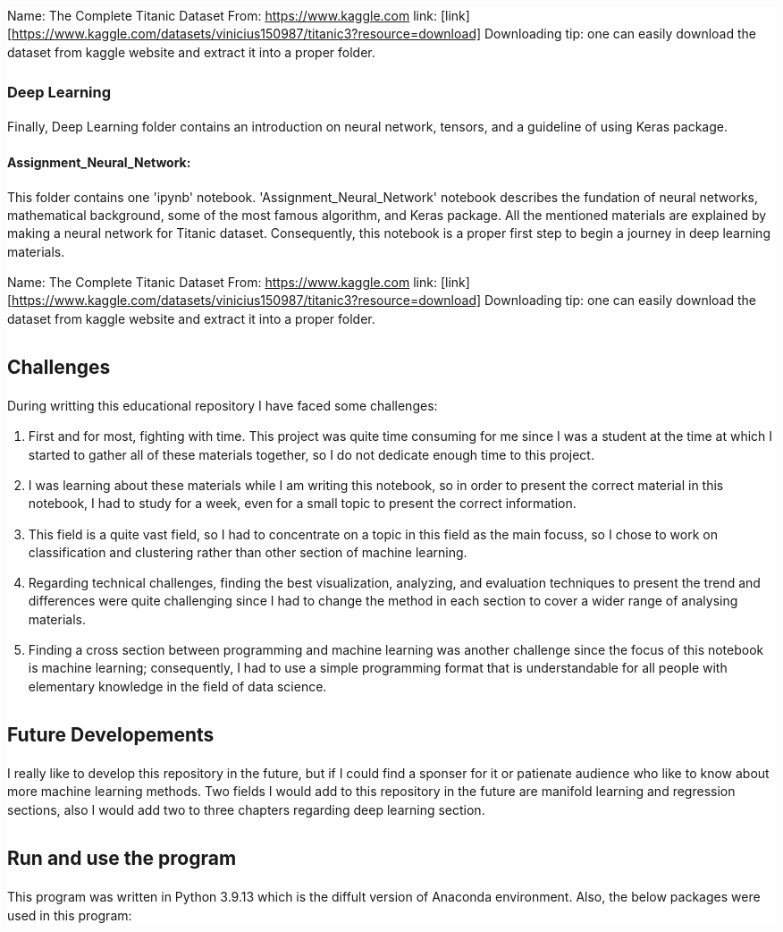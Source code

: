 Name: The Complete Titanic Dataset
From: https://www.kaggle.com
link: [link][https://www.kaggle.com/datasets/vinicius150987/titanic3?resource=download]
Downloading tip: one can easily download the dataset from kaggle website and extract it into a proper folder.

### Deep Learning
Finally, Deep Learning folder contains an introduction on neural network, tensors, and a guideline of using Keras package.

#### **Assignment_Neural_Network**:
This folder contains one 'ipynb' notebook. 'Assignment_Neural_Network' notebook describes the fundation of neural networks, mathematical background, some of the most famous algorithm, and Keras package. All the mentioned materials are explained by making a neural network for Titanic dataset. Consequently, this notebook is a proper first step to begin a journey in deep learning materials.

Name: The Complete Titanic Dataset
From: https://www.kaggle.com
link: [link][https://www.kaggle.com/datasets/vinicius150987/titanic3?resource=download]
Downloading tip: one can easily download the dataset from kaggle website and extract it into a proper folder.

## Challenges
During writting this educational repository I have faced some challenges:

1. First and for most, fighting with time. This project was quite time consuming for me since I was a student at the time at which I started to gather all of these materials together, so I do not dedicate enough time to this project.

2. I was learning about these materials while I am writing this notebook, so in order to present the correct material in this notebook, I had to study for a week, even for a small topic to present the correct information.

3. This field is a quite vast field, so I had to concentrate on a topic in this field as the main focuss, so I chose to work on classification and clustering rather than other section of machine learning.

4. Regarding technical challenges, finding the best visualization, analyzing, and evaluation techniques to present the trend and differences were quite challenging since I had to change the method in each section to cover a wider range of analysing materials.

5. Finding a cross section between programming and machine learning was another challenge since the focus of this notebook is machine learning; consequently, I had to use a simple programming format that is understandable for all people with elementary knowledge in the field of data science.
 
## Future Developements
I really like to develop this repository in the future, but if I could find a sponser for it or patienate audience who like to know about more machine learning methods. Two fields I would add to this repository in the future are manifold learning and regression sections, also I would add two to three chapters regarding deep learning section.

## Run and use the program
This program was written in Python 3.9.13 which is the diffult version of Anaconda environment. Also, 
the below packages were used in this program:
